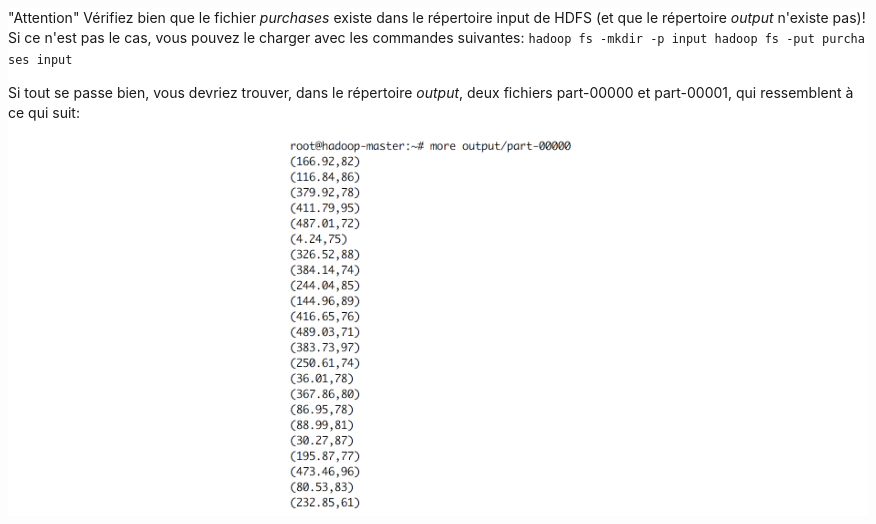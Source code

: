 "Attention"
      Vérifiez bien que le fichier _purchases_ existe dans le répertoire input de HDFS (et que le répertoire _output_ n'existe pas)!
      Si ce n'est pas le cas, vous pouvez le charger avec les commandes suivantes:
      ```
        hadoop fs -mkdir -p input
        hadoop fs -put purchases input
      ```

Si tout se passe bien, vous devriez trouver, dans le répertoire _output_, deux fichiers part-00000 et part-00001, qui ressemblent à ce qui suit:

<center><img src="img/tp2/output-batch.png" width="300"></center>
